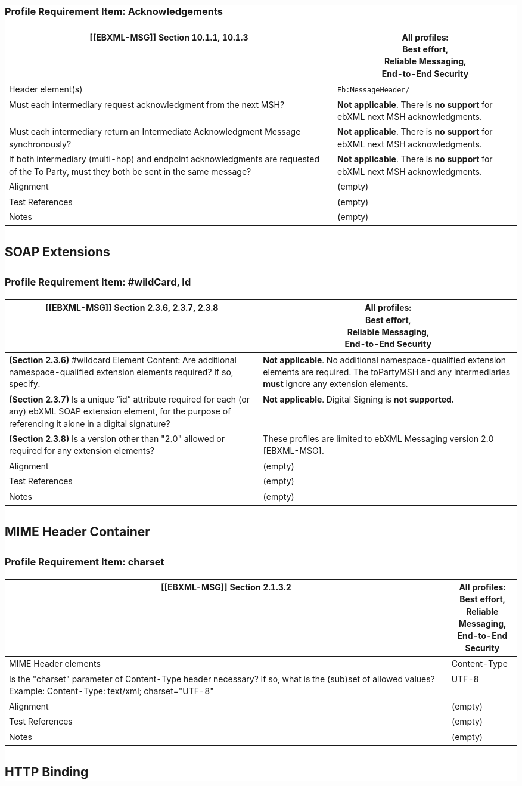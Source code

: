 ### Profile Requirement Item: Acknowledgements

|[[EBXML-MSG]] Section 10.1.1, 10.1.3| All profiles:<br> **Best effort**,<br>**Reliable Messaging**,<br>**End-to-End Security** |
|------------------|---|
|Header element(s)|`Eb:MessageHeader/`|
| Must each intermediary request acknowledgment from the next MSH? | **Not applicable**. There is **no support** for ebXML next MSH acknowledgments. |
| Must each intermediary return an Intermediate Acknowledgment Message synchronously?   | **Not applicable**. There is **no support** for ebXML next MSH acknowledgments. |
| If both intermediary (multi-hop) and endpoint acknowledgments are requested of the To Party, must they both be sent in the same message? | **Not applicable**. There is **no support** for ebXML next MSH acknowledgments. |
| Alignment | (empty) | 
| Test References | (empty) |
| Notes  | (empty) |

## SOAP Extensions

### Profile Requirement Item: \#wildCard, Id

|[[EBXML-MSG]] Section 2.3.6, 2.3.7, 2.3.8| All profiles:<br> **Best effort**,<br>**Reliable Messaging**,<br>**End-to-End Security** |
|------------------|---|
| **(Section 2.3.6)** \#wildcard Element Content: Are additional namespace-qualified extension elements required? If so, specify.  | **Not applicable**. No additional namespace-qualified extension elements are required. The toPartyMSH and any intermediaries **must** ignore any extension elements. |
| **(Section 2.3.7)** Is a unique “id” attribute required for each (or any) ebXML SOAP extension element, for the purpose of referencing it alone in a digital signature? | **Not applicable**. Digital Signing is **not supported.**   |
| **(Section 2.3.8)** Is a version other than "2.0" allowed or required for any extension elements?  | These profiles are limited to ebXML Messaging version 2.0 [EBXML-MSG].  |
| Alignment | (empty) | 
| Test References | (empty) |
| Notes  | (empty) |

## MIME Header Container

### Profile Requirement Item: charset

|[[EBXML-MSG]] Section 2.1.3.2 | All profiles:<br> **Best effort**,<br>**Reliable Messaging**,<br>**End-to-End Security** |
|------------------|---|
|MIME Header elements|Content-Type|
| Is the "charset" parameter of Content-Type header necessary? If so, what is the (sub)set of allowed values? Example: Content-Type: text/xml; charset="UTF-8" | UTF-8  |
| Alignment | (empty) | 
| Test References | (empty) |
| Notes  | (empty) |

## HTTP Binding
